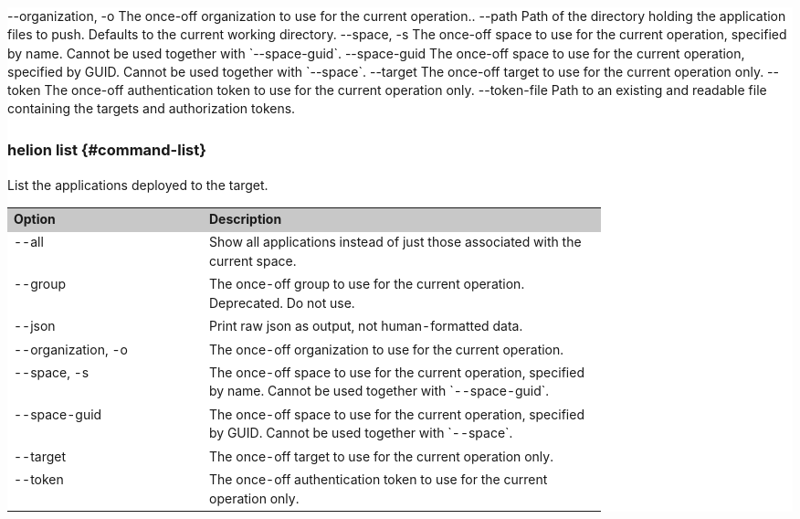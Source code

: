 <td>--organization, -o</td>
<td>The once-off organization to use for the current operation..</td>
</tr><tr>
<td>--path</td>
<td>Path of the directory holding the application files to push. Defaults to the current working directory.</td>
</tr><tr>
<td>--space, -s</td>
<td>The once-off space to use for the current operation, specified by name. Cannot be used together with `--space-guid`.</td>
</tr><tr>
<td>--space-guid</td>
<td>The once-off space to use for the current operation, specified by GUID. Cannot be used together with `--space`.</td>
</tr><tr>
<td>--target</td>
<td>The once-off target to use for the current operation only.</td>
</tr><tr>
<td>--token</td>
<td>The once-off authentication token to use for the current operation only.</td>
</tr><tr>
<td>--token-file</td>
<td>Path to an existing and readable file containing the targets and authorization tokens.</td>
</tr>
</table>

### helion list {#command-list}

List the applications deployed to the target.

<table style="text-align: left; vertical-align: top; width:650px;">
<tr style="background-color: #C8C8C8;">
<td style="width: 200px;"><b>Option</b></td><td><b>Description</b></td>
</tr>
    <tr>
    <td>--all</td>
    <td>Show all applications instead of just those associated with the current space.</td>
    </tr>
    <tr>
    <td>--group</td>
    <td>The once-off group to use for the current operation. Deprecated. Do not use.</td>
    </tr>
    <tr>
    <td>--json</td>
    <td>Print raw json as output, not human-formatted data.</td>
    </tr>
    <tr>
    <td>--organization, -o</td>
    <td>The once-off organization to use for the current operation.</td>
    </tr><tr>
    <td>--space, -s</td>
    <td>The once-off space to use for the current operation, specified by name. Cannot be used together with `--space-guid`.</td>
    </tr><tr>
    <td>--space-guid</td>
    <td>The once-off space to use for the current operation, specified by GUID. Cannot be used together with `--space`.</td>
    </tr><tr>
    <td>--target</td>
    <td>The once-off target to use for the current operation only.</td>
    </tr><tr>
    <td>--token</td>
    <td>The once-off authentication token to use for the current operation only.</td>
    </tr><tr>